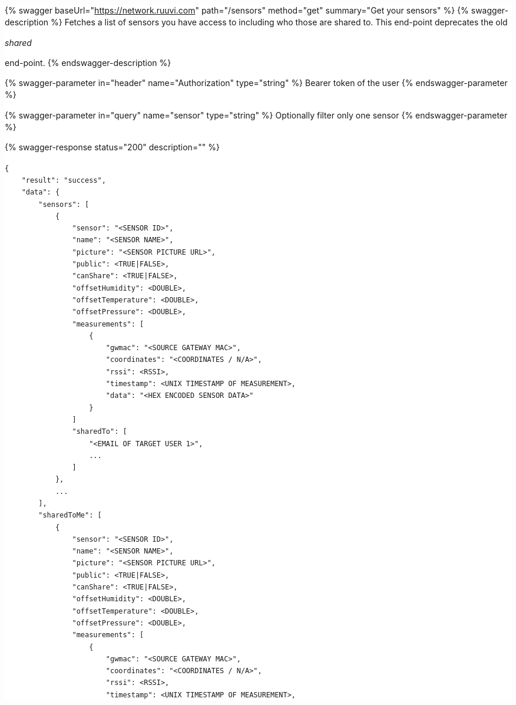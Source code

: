 {% swagger baseUrl="https://network.ruuvi.com" path="/sensors" method="get" summary="Get your sensors" %}
{% swagger-description %}
Fetches a list of sensors you have access to including who those are shared to. This end-point deprecates the old 

_shared_

 end-point.
{% endswagger-description %}

{% swagger-parameter in="header" name="Authorization" type="string" %}
Bearer token of the user
{% endswagger-parameter %}

{% swagger-parameter in="query" name="sensor" type="string" %}
Optionally filter only one sensor
{% endswagger-parameter %}

{% swagger-response status="200" description="" %}
```
{
    "result": "success",
    "data": {
        "sensors": [
            {
                "sensor": "<SENSOR ID>",
                "name": "<SENSOR NAME>",
                "picture": "<SENSOR PICTURE URL>",
                "public": <TRUE|FALSE>,
                "canShare": <TRUE|FALSE>,
                "offsetHumidity": <DOUBLE>,
                "offsetTemperature": <DOUBLE>,
                "offsetPressure": <DOUBLE>,
                "measurements": [
                    {
                        "gwmac": "<SOURCE GATEWAY MAC>",
                        "coordinates": "<COORDINATES / N/A>",
                        "rssi": <RSSI>,
                        "timestamp": <UNIX TIMESTAMP OF MEASUREMENT>,
                        "data": "<HEX ENCODED SENSOR DATA>"
                    }
                ]
                "sharedTo": [
                    "<EMAIL OF TARGET USER 1>",
                    ...
                ]
            },
            ...
        ],
        "sharedToMe": [
            {
                "sensor": "<SENSOR ID>",
                "name": "<SENSOR NAME>",
                "picture": "<SENSOR PICTURE URL>",
                "public": <TRUE|FALSE>,
                "canShare": <TRUE|FALSE>,
                "offsetHumidity": <DOUBLE>,
                "offsetTemperature": <DOUBLE>,
                "offsetPressure": <DOUBLE>,
                "measurements": [
                    {
                        "gwmac": "<SOURCE GATEWAY MAC>",
                        "coordinates": "<COORDINATES / N/A>",
                        "rssi": <RSSI>,
                        "timestamp": <UNIX TIMESTAMP OF MEASUREMENT>,
```